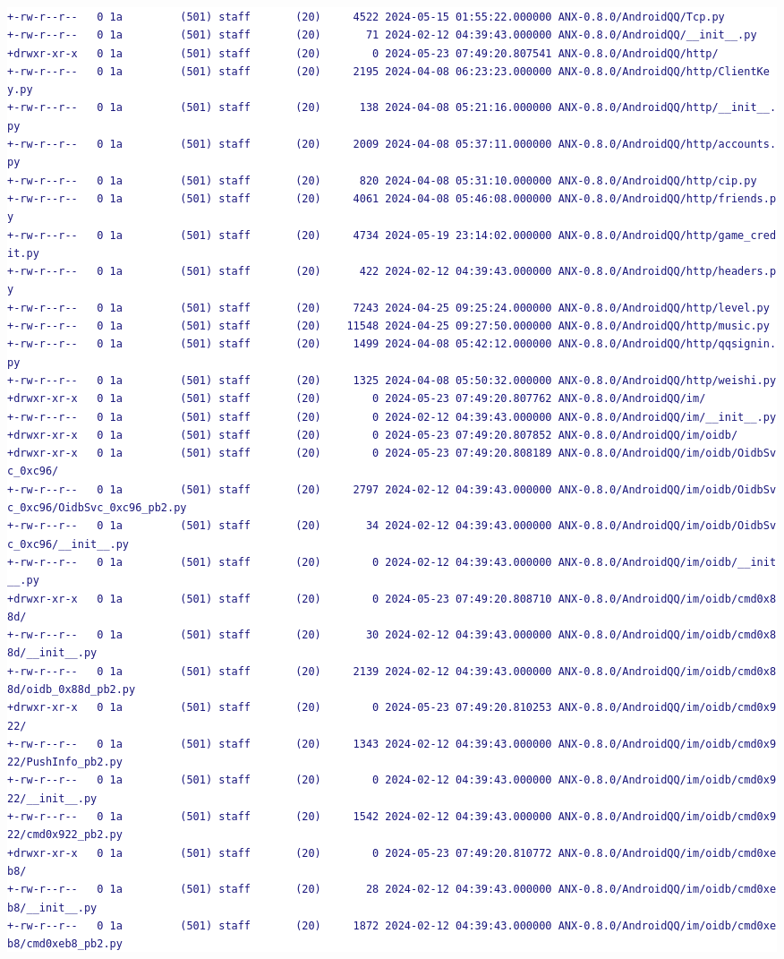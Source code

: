 ```diff
+-rw-r--r--   0 1a         (501) staff       (20)     4522 2024-05-15 01:55:22.000000 ANX-0.8.0/AndroidQQ/Tcp.py
+-rw-r--r--   0 1a         (501) staff       (20)       71 2024-02-12 04:39:43.000000 ANX-0.8.0/AndroidQQ/__init__.py
+drwxr-xr-x   0 1a         (501) staff       (20)        0 2024-05-23 07:49:20.807541 ANX-0.8.0/AndroidQQ/http/
+-rw-r--r--   0 1a         (501) staff       (20)     2195 2024-04-08 06:23:23.000000 ANX-0.8.0/AndroidQQ/http/ClientKey.py
+-rw-r--r--   0 1a         (501) staff       (20)      138 2024-04-08 05:21:16.000000 ANX-0.8.0/AndroidQQ/http/__init__.py
+-rw-r--r--   0 1a         (501) staff       (20)     2009 2024-04-08 05:37:11.000000 ANX-0.8.0/AndroidQQ/http/accounts.py
+-rw-r--r--   0 1a         (501) staff       (20)      820 2024-04-08 05:31:10.000000 ANX-0.8.0/AndroidQQ/http/cip.py
+-rw-r--r--   0 1a         (501) staff       (20)     4061 2024-04-08 05:46:08.000000 ANX-0.8.0/AndroidQQ/http/friends.py
+-rw-r--r--   0 1a         (501) staff       (20)     4734 2024-05-19 23:14:02.000000 ANX-0.8.0/AndroidQQ/http/game_credit.py
+-rw-r--r--   0 1a         (501) staff       (20)      422 2024-02-12 04:39:43.000000 ANX-0.8.0/AndroidQQ/http/headers.py
+-rw-r--r--   0 1a         (501) staff       (20)     7243 2024-04-25 09:25:24.000000 ANX-0.8.0/AndroidQQ/http/level.py
+-rw-r--r--   0 1a         (501) staff       (20)    11548 2024-04-25 09:27:50.000000 ANX-0.8.0/AndroidQQ/http/music.py
+-rw-r--r--   0 1a         (501) staff       (20)     1499 2024-04-08 05:42:12.000000 ANX-0.8.0/AndroidQQ/http/qqsignin.py
+-rw-r--r--   0 1a         (501) staff       (20)     1325 2024-04-08 05:50:32.000000 ANX-0.8.0/AndroidQQ/http/weishi.py
+drwxr-xr-x   0 1a         (501) staff       (20)        0 2024-05-23 07:49:20.807762 ANX-0.8.0/AndroidQQ/im/
+-rw-r--r--   0 1a         (501) staff       (20)        0 2024-02-12 04:39:43.000000 ANX-0.8.0/AndroidQQ/im/__init__.py
+drwxr-xr-x   0 1a         (501) staff       (20)        0 2024-05-23 07:49:20.807852 ANX-0.8.0/AndroidQQ/im/oidb/
+drwxr-xr-x   0 1a         (501) staff       (20)        0 2024-05-23 07:49:20.808189 ANX-0.8.0/AndroidQQ/im/oidb/OidbSvc_0xc96/
+-rw-r--r--   0 1a         (501) staff       (20)     2797 2024-02-12 04:39:43.000000 ANX-0.8.0/AndroidQQ/im/oidb/OidbSvc_0xc96/OidbSvc_0xc96_pb2.py
+-rw-r--r--   0 1a         (501) staff       (20)       34 2024-02-12 04:39:43.000000 ANX-0.8.0/AndroidQQ/im/oidb/OidbSvc_0xc96/__init__.py
+-rw-r--r--   0 1a         (501) staff       (20)        0 2024-02-12 04:39:43.000000 ANX-0.8.0/AndroidQQ/im/oidb/__init__.py
+drwxr-xr-x   0 1a         (501) staff       (20)        0 2024-05-23 07:49:20.808710 ANX-0.8.0/AndroidQQ/im/oidb/cmd0x88d/
+-rw-r--r--   0 1a         (501) staff       (20)       30 2024-02-12 04:39:43.000000 ANX-0.8.0/AndroidQQ/im/oidb/cmd0x88d/__init__.py
+-rw-r--r--   0 1a         (501) staff       (20)     2139 2024-02-12 04:39:43.000000 ANX-0.8.0/AndroidQQ/im/oidb/cmd0x88d/oidb_0x88d_pb2.py
+drwxr-xr-x   0 1a         (501) staff       (20)        0 2024-05-23 07:49:20.810253 ANX-0.8.0/AndroidQQ/im/oidb/cmd0x922/
+-rw-r--r--   0 1a         (501) staff       (20)     1343 2024-02-12 04:39:43.000000 ANX-0.8.0/AndroidQQ/im/oidb/cmd0x922/PushInfo_pb2.py
+-rw-r--r--   0 1a         (501) staff       (20)        0 2024-02-12 04:39:43.000000 ANX-0.8.0/AndroidQQ/im/oidb/cmd0x922/__init__.py
+-rw-r--r--   0 1a         (501) staff       (20)     1542 2024-02-12 04:39:43.000000 ANX-0.8.0/AndroidQQ/im/oidb/cmd0x922/cmd0x922_pb2.py
+drwxr-xr-x   0 1a         (501) staff       (20)        0 2024-05-23 07:49:20.810772 ANX-0.8.0/AndroidQQ/im/oidb/cmd0xeb8/
+-rw-r--r--   0 1a         (501) staff       (20)       28 2024-02-12 04:39:43.000000 ANX-0.8.0/AndroidQQ/im/oidb/cmd0xeb8/__init__.py
+-rw-r--r--   0 1a         (501) staff       (20)     1872 2024-02-12 04:39:43.000000 ANX-0.8.0/AndroidQQ/im/oidb/cmd0xeb8/cmd0xeb8_pb2.py
```
